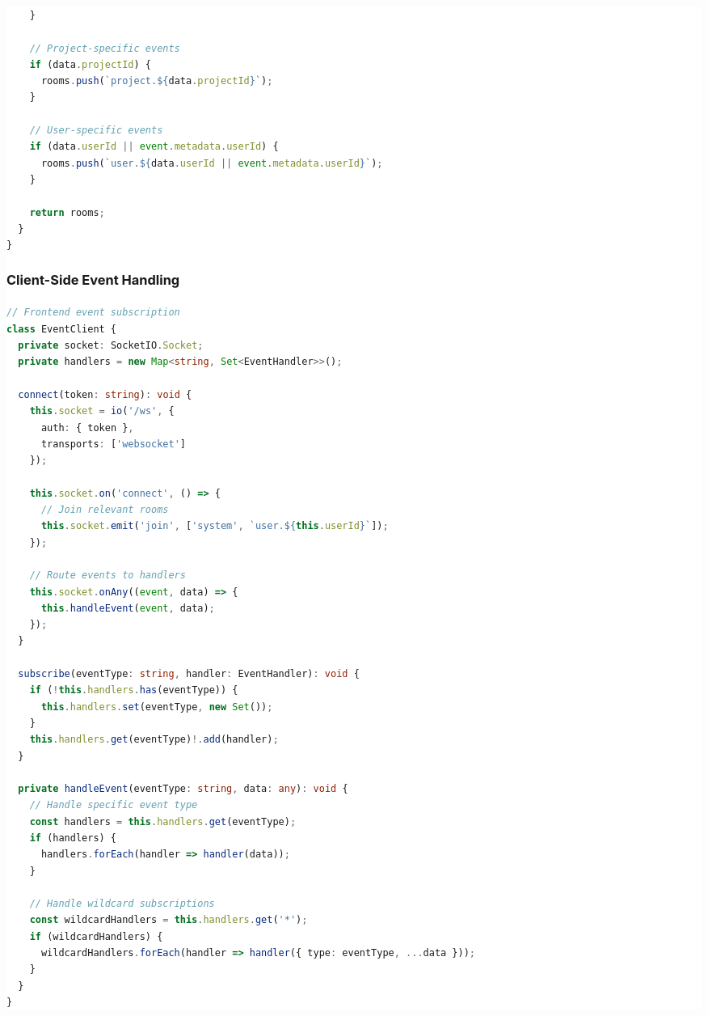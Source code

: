 ```typescript
    }

    // Project-specific events
    if (data.projectId) {
      rooms.push(`project.${data.projectId}`);
    }

    // User-specific events
    if (data.userId || event.metadata.userId) {
      rooms.push(`user.${data.userId || event.metadata.userId}`);
    }

    return rooms;
  }
}
```

### Client-Side Event Handling
```typescript
// Frontend event subscription
class EventClient {
  private socket: SocketIO.Socket;
  private handlers = new Map<string, Set<EventHandler>>();

  connect(token: string): void {
    this.socket = io('/ws', { 
      auth: { token },
      transports: ['websocket']
    });

    this.socket.on('connect', () => {
      // Join relevant rooms
      this.socket.emit('join', ['system', `user.${this.userId}`]);
    });

    // Route events to handlers
    this.socket.onAny((event, data) => {
      this.handleEvent(event, data);
    });
  }

  subscribe(eventType: string, handler: EventHandler): void {
    if (!this.handlers.has(eventType)) {
      this.handlers.set(eventType, new Set());
    }
    this.handlers.get(eventType)!.add(handler);
  }

  private handleEvent(eventType: string, data: any): void {
    // Handle specific event type
    const handlers = this.handlers.get(eventType);
    if (handlers) {
      handlers.forEach(handler => handler(data));
    }

    // Handle wildcard subscriptions
    const wildcardHandlers = this.handlers.get('*');
    if (wildcardHandlers) {
      wildcardHandlers.forEach(handler => handler({ type: eventType, ...data }));
    }
  }
}
```
